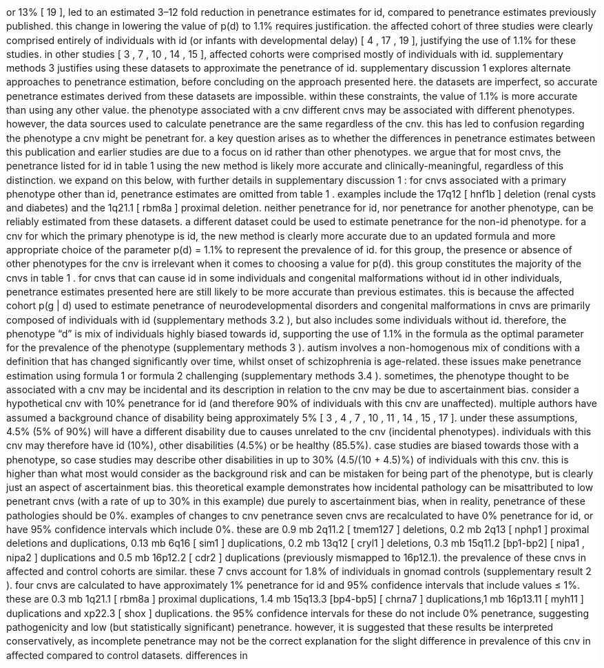 or 13% [ 19 ], led to an estimated 3–12 fold reduction in penetrance estimates for id, compared to penetrance estimates previously published. this change in lowering the value of p(d) to 1.1% requires justification. the affected cohort of three studies were clearly comprised entirely of individuals with id (or infants with developmental delay) [ 4 , 17 , 19 ], justifying the use of 1.1% for these studies. in other studies [ 3 , 7 , 10 , 14 , 15 ], affected cohorts were comprised mostly of individuals with id. supplementary methods 3 justifies using these datasets to approximate the penetrance of id. supplementary discussion 1 explores alternate approaches to penetrance estimation, before concluding on the approach presented here. the datasets are imperfect, so accurate penetrance estimates derived from these datasets are impossible. within these constraints, the value of 1.1% is more accurate than using any other value. the phenotype associated with a cnv different cnvs may be associated with different phenotypes. however, the data sources used to calculate penetrance are the same regardless of the cnv. this has led to confusion regarding the phenotype a cnv might be penetrant for. a key question arises as to whether the differences in penetrance estimates between this publication and earlier studies are due to a focus on id rather than other phenotypes. we argue that for most cnvs, the penetrance listed for id in table 1 using the new method is likely more accurate and clinically-meaningful, regardless of this distinction. we expand on this below, with further details in supplementary discussion 1 : for cnvs associated with a primary phenotype other than id, penetrance estimates are omitted from table 1 . examples include the 17q12 [ hnf1b ] deletion (renal cysts and diabetes) and the 1q21.1 [ rbm8a ] proximal deletion. neither penetrance for id, nor penetrance for another phenotype, can be reliably estimated from these datasets. a different dataset could be used to estimate penetrance for the non-id phenotype. for a cnv for which the primary phenotype is id, the new method is clearly more accurate due to an updated formula and more appropriate choice of the parameter p(d) = 1.1% to represent the prevalence of id. for this group, the presence or absence of other phenotypes for the cnv is irrelevant when it comes to choosing a value for p(d). this group constitutes the majority of the cnvs in table 1 . for cnvs that can cause id in some individuals and congenital malformations without id in other individuals, penetrance estimates presented here are still likely to be more accurate than previous estimates. this is because the affected cohort p(g | d) used to estimate penetrance of neurodevelopmental disorders and congenital malformations in cnvs are primarily composed of individuals with id (supplementary methods 3.2 ), but also includes some individuals without id. therefore, the phenotype “d” is mix of individuals highly biased towards id, supporting the use of 1.1% in the formula as the optimal parameter for the prevalence of the phenotype (supplementary methods 3 ). autism involves a non-homogenous mix of conditions with a definition that has changed significantly over time, whilst onset of schizophrenia is age-related. these issues make penetrance estimation using formula 1 or formula 2 challenging (supplementary methods 3.4 ). sometimes, the phenotype thought to be associated with a cnv may be incidental and its description in relation to the cnv may be due to ascertainment bias. consider a hypothetical cnv with 10% penetrance for id (and therefore 90% of individuals with this cnv are unaffected). multiple authors have assumed a background chance of disability being approximately 5% [ 3 , 4 , 7 , 10 , 11 , 14 , 15 , 17 ]. under these assumptions, 4.5% (5% of 90%) will have a different disability due to causes unrelated to the cnv (incidental phenotypes). individuals with this cnv may therefore have id (10%), other disabilities (4.5%) or be healthy (85.5%). case studies are biased towards those with a phenotype, so case studies may describe other disabilities in up to 30% (4.5/(10 + 4.5)%) of individuals with this cnv. this is higher than what most would consider as the background risk and can be mistaken for being part of the phenotype, but is clearly just an aspect of ascertainment bias. this theoretical example demonstrates how incidental pathology can be misattributed to low penetrant cnvs (with a rate of up to 30% in this example) due purely to ascertainment bias, when in reality, penetrance of these pathologies should be 0%. examples of changes to cnv penetrance seven cnvs are recalculated to have 0% penetrance for id, or have 95% confidence intervals which include 0%. these are 0.9 mb 2q11.2 [ tmem127 ] deletions, 0.2 mb 2q13 [ nphp1 ] proximal deletions and duplications, 0.13 mb 6q16 [ sim1 ] duplications, 0.2 mb 13q12 [ cryl1 ] deletions, 0.3 mb 15q11.2 [bp1-bp2] [ nipa1 , nipa2 ] duplications and 0.5 mb 16p12.2 [ cdr2 ] duplications (previously mismapped to 16p12.1). the prevalence of these cnvs in affected and control cohorts are similar. these 7 cnvs account for 1.8% of individuals in gnomad controls (supplementary result 2 ). four cnvs are calculated to have approximately 1% penetrance for id and 95% confidence intervals that include values ≤ 1%. these are 0.3 mb 1q21.1 [ rbm8a ] proximal duplications, 1.4 mb 15q13.3 [bp4-bp5] [ chrna7 ] duplications,1 mb 16p13.11 [ myh11 ] duplications and xp22.3 [ shox ] duplications. the 95% confidence intervals for these do not include 0% penetrance, suggesting pathogenicity and low (but statistically significant) penetrance. however, it is suggested that these results be interpreted conservatively, as incomplete penetrance may not be the correct explanation for the slight difference in prevalence of this cnv in affected compared to control datasets. differences in